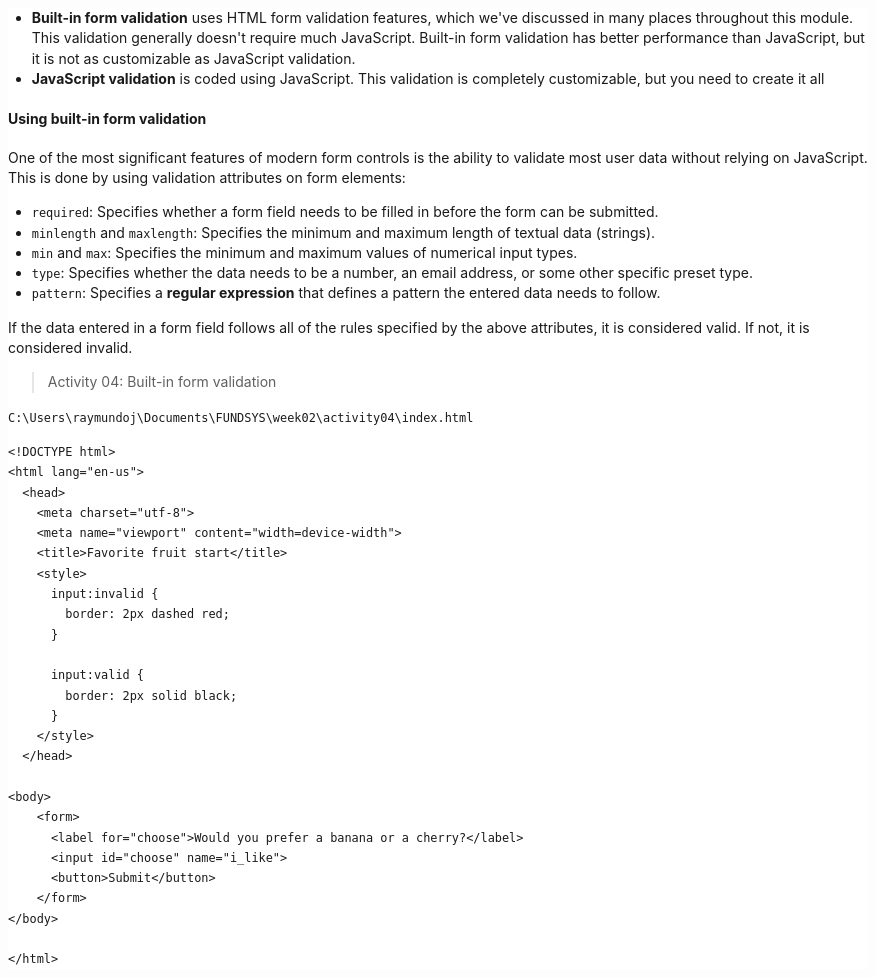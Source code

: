 * **Built-in form validation** uses HTML form validation features, which we've discussed in many places throughout this module. This validation generally doesn't require much JavaScript. Built-in form validation has better performance than JavaScript, but it is not as customizable as JavaScript validation.
* **JavaScript validation** is coded using JavaScript. This validation is completely customizable, but you need to create it all

#### Using built-in form validation

One of the most significant features of modern form controls is the ability to validate most user data without relying on JavaScript. This is done by using validation attributes on form elements:

* `required`: Specifies whether a form field needs to be filled in before the form can be submitted.
* `minlength` and `maxlength`: Specifies the minimum and maximum length of textual data (strings).
* `min` and `max`: Specifies the minimum and maximum values of numerical input types.
* `type`: Specifies whether the data needs to be a number, an email address, or some other specific preset type.
* `pattern`: Specifies a **regular expression** that defines a pattern the entered data needs to follow.

If the data entered in a form field follows all of the rules specified by the above attributes, it is considered valid. If not, it is considered invalid.

> Activity 04: Built-in form validation

`C:\Users\raymundoj\Documents\FUNDSYS\week02\activity04\index.html`

```
<!DOCTYPE html>
<html lang="en-us">
  <head>
    <meta charset="utf-8">
    <meta name="viewport" content="width=device-width">
    <title>Favorite fruit start</title>
    <style>
      input:invalid {
        border: 2px dashed red;
      }

      input:valid {
        border: 2px solid black;
      }
    </style>
  </head>

<body>
    <form>
      <label for="choose">Would you prefer a banana or a cherry?</label>
      <input id="choose" name="i_like">
      <button>Submit</button>
    </form>
</body>

</html>
```
